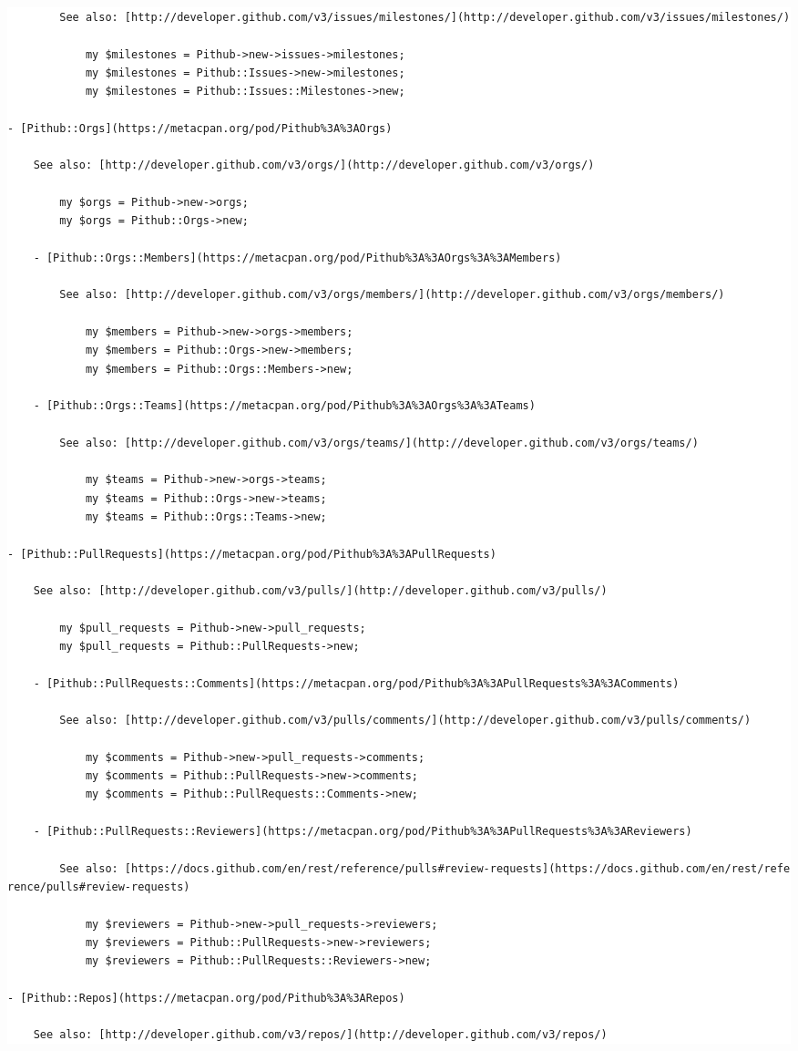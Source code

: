             See also: [http://developer.github.com/v3/issues/milestones/](http://developer.github.com/v3/issues/milestones/)

                my $milestones = Pithub->new->issues->milestones;
                my $milestones = Pithub::Issues->new->milestones;
                my $milestones = Pithub::Issues::Milestones->new;

    - [Pithub::Orgs](https://metacpan.org/pod/Pithub%3A%3AOrgs)

        See also: [http://developer.github.com/v3/orgs/](http://developer.github.com/v3/orgs/)

            my $orgs = Pithub->new->orgs;
            my $orgs = Pithub::Orgs->new;

        - [Pithub::Orgs::Members](https://metacpan.org/pod/Pithub%3A%3AOrgs%3A%3AMembers)

            See also: [http://developer.github.com/v3/orgs/members/](http://developer.github.com/v3/orgs/members/)

                my $members = Pithub->new->orgs->members;
                my $members = Pithub::Orgs->new->members;
                my $members = Pithub::Orgs::Members->new;

        - [Pithub::Orgs::Teams](https://metacpan.org/pod/Pithub%3A%3AOrgs%3A%3ATeams)

            See also: [http://developer.github.com/v3/orgs/teams/](http://developer.github.com/v3/orgs/teams/)

                my $teams = Pithub->new->orgs->teams;
                my $teams = Pithub::Orgs->new->teams;
                my $teams = Pithub::Orgs::Teams->new;

    - [Pithub::PullRequests](https://metacpan.org/pod/Pithub%3A%3APullRequests)

        See also: [http://developer.github.com/v3/pulls/](http://developer.github.com/v3/pulls/)

            my $pull_requests = Pithub->new->pull_requests;
            my $pull_requests = Pithub::PullRequests->new;

        - [Pithub::PullRequests::Comments](https://metacpan.org/pod/Pithub%3A%3APullRequests%3A%3AComments)

            See also: [http://developer.github.com/v3/pulls/comments/](http://developer.github.com/v3/pulls/comments/)

                my $comments = Pithub->new->pull_requests->comments;
                my $comments = Pithub::PullRequests->new->comments;
                my $comments = Pithub::PullRequests::Comments->new;

        - [Pithub::PullRequests::Reviewers](https://metacpan.org/pod/Pithub%3A%3APullRequests%3A%3AReviewers)

            See also: [https://docs.github.com/en/rest/reference/pulls#review-requests](https://docs.github.com/en/rest/reference/pulls#review-requests)

                my $reviewers = Pithub->new->pull_requests->reviewers;
                my $reviewers = Pithub::PullRequests->new->reviewers;
                my $reviewers = Pithub::PullRequests::Reviewers->new;

    - [Pithub::Repos](https://metacpan.org/pod/Pithub%3A%3ARepos)

        See also: [http://developer.github.com/v3/repos/](http://developer.github.com/v3/repos/)
